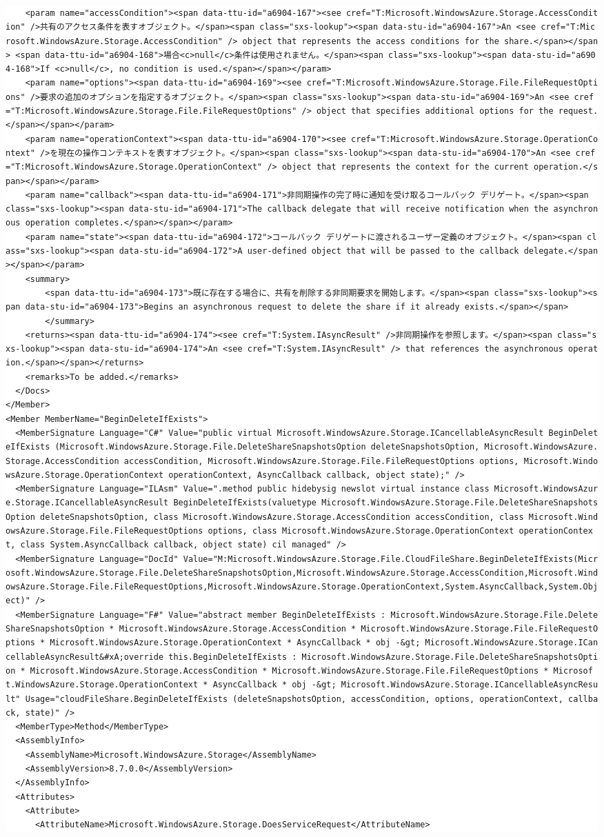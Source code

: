         <param name="accessCondition"><span data-ttu-id="a6904-167"><see cref="T:Microsoft.WindowsAzure.Storage.AccessCondition" />共有のアクセス条件を表すオブジェクト。</span><span class="sxs-lookup"><span data-stu-id="a6904-167">An <see cref="T:Microsoft.WindowsAzure.Storage.AccessCondition" /> object that represents the access conditions for the share.</span></span> <span data-ttu-id="a6904-168">場合<c>null</c>条件は使用されません。</span><span class="sxs-lookup"><span data-stu-id="a6904-168">If <c>null</c>, no condition is used.</span></span></param>
        <param name="options"><span data-ttu-id="a6904-169"><see cref="T:Microsoft.WindowsAzure.Storage.File.FileRequestOptions" />要求の追加のオプションを指定するオブジェクト。</span><span class="sxs-lookup"><span data-stu-id="a6904-169">An <see cref="T:Microsoft.WindowsAzure.Storage.File.FileRequestOptions" /> object that specifies additional options for the request.</span></span></param>
        <param name="operationContext"><span data-ttu-id="a6904-170"><see cref="T:Microsoft.WindowsAzure.Storage.OperationContext" />を現在の操作コンテキストを表すオブジェクト。</span><span class="sxs-lookup"><span data-stu-id="a6904-170">An <see cref="T:Microsoft.WindowsAzure.Storage.OperationContext" /> object that represents the context for the current operation.</span></span></param>
        <param name="callback"><span data-ttu-id="a6904-171">非同期操作の完了時に通知を受け取るコールバック デリゲート。</span><span class="sxs-lookup"><span data-stu-id="a6904-171">The callback delegate that will receive notification when the asynchronous operation completes.</span></span></param>
        <param name="state"><span data-ttu-id="a6904-172">コールバック デリゲートに渡されるユーザー定義のオブジェクト。</span><span class="sxs-lookup"><span data-stu-id="a6904-172">A user-defined object that will be passed to the callback delegate.</span></span></param>
        <summary>
            <span data-ttu-id="a6904-173">既に存在する場合に、共有を削除する非同期要求を開始します。</span><span class="sxs-lookup"><span data-stu-id="a6904-173">Begins an asynchronous request to delete the share if it already exists.</span></span>
            </summary>
        <returns><span data-ttu-id="a6904-174"><see cref="T:System.IAsyncResult" />非同期操作を参照します。</span><span class="sxs-lookup"><span data-stu-id="a6904-174">An <see cref="T:System.IAsyncResult" /> that references the asynchronous operation.</span></span></returns>
        <remarks>To be added.</remarks>
      </Docs>
    </Member>
    <Member MemberName="BeginDeleteIfExists">
      <MemberSignature Language="C#" Value="public virtual Microsoft.WindowsAzure.Storage.ICancellableAsyncResult BeginDeleteIfExists (Microsoft.WindowsAzure.Storage.File.DeleteShareSnapshotsOption deleteSnapshotsOption, Microsoft.WindowsAzure.Storage.AccessCondition accessCondition, Microsoft.WindowsAzure.Storage.File.FileRequestOptions options, Microsoft.WindowsAzure.Storage.OperationContext operationContext, AsyncCallback callback, object state);" />
      <MemberSignature Language="ILAsm" Value=".method public hidebysig newslot virtual instance class Microsoft.WindowsAzure.Storage.ICancellableAsyncResult BeginDeleteIfExists(valuetype Microsoft.WindowsAzure.Storage.File.DeleteShareSnapshotsOption deleteSnapshotsOption, class Microsoft.WindowsAzure.Storage.AccessCondition accessCondition, class Microsoft.WindowsAzure.Storage.File.FileRequestOptions options, class Microsoft.WindowsAzure.Storage.OperationContext operationContext, class System.AsyncCallback callback, object state) cil managed" />
      <MemberSignature Language="DocId" Value="M:Microsoft.WindowsAzure.Storage.File.CloudFileShare.BeginDeleteIfExists(Microsoft.WindowsAzure.Storage.File.DeleteShareSnapshotsOption,Microsoft.WindowsAzure.Storage.AccessCondition,Microsoft.WindowsAzure.Storage.File.FileRequestOptions,Microsoft.WindowsAzure.Storage.OperationContext,System.AsyncCallback,System.Object)" />
      <MemberSignature Language="F#" Value="abstract member BeginDeleteIfExists : Microsoft.WindowsAzure.Storage.File.DeleteShareSnapshotsOption * Microsoft.WindowsAzure.Storage.AccessCondition * Microsoft.WindowsAzure.Storage.File.FileRequestOptions * Microsoft.WindowsAzure.Storage.OperationContext * AsyncCallback * obj -&gt; Microsoft.WindowsAzure.Storage.ICancellableAsyncResult&#xA;override this.BeginDeleteIfExists : Microsoft.WindowsAzure.Storage.File.DeleteShareSnapshotsOption * Microsoft.WindowsAzure.Storage.AccessCondition * Microsoft.WindowsAzure.Storage.File.FileRequestOptions * Microsoft.WindowsAzure.Storage.OperationContext * AsyncCallback * obj -&gt; Microsoft.WindowsAzure.Storage.ICancellableAsyncResult" Usage="cloudFileShare.BeginDeleteIfExists (deleteSnapshotsOption, accessCondition, options, operationContext, callback, state)" />
      <MemberType>Method</MemberType>
      <AssemblyInfo>
        <AssemblyName>Microsoft.WindowsAzure.Storage</AssemblyName>
        <AssemblyVersion>8.7.0.0</AssemblyVersion>
      </AssemblyInfo>
      <Attributes>
        <Attribute>
          <AttributeName>Microsoft.WindowsAzure.Storage.DoesServiceRequest</AttributeName>
